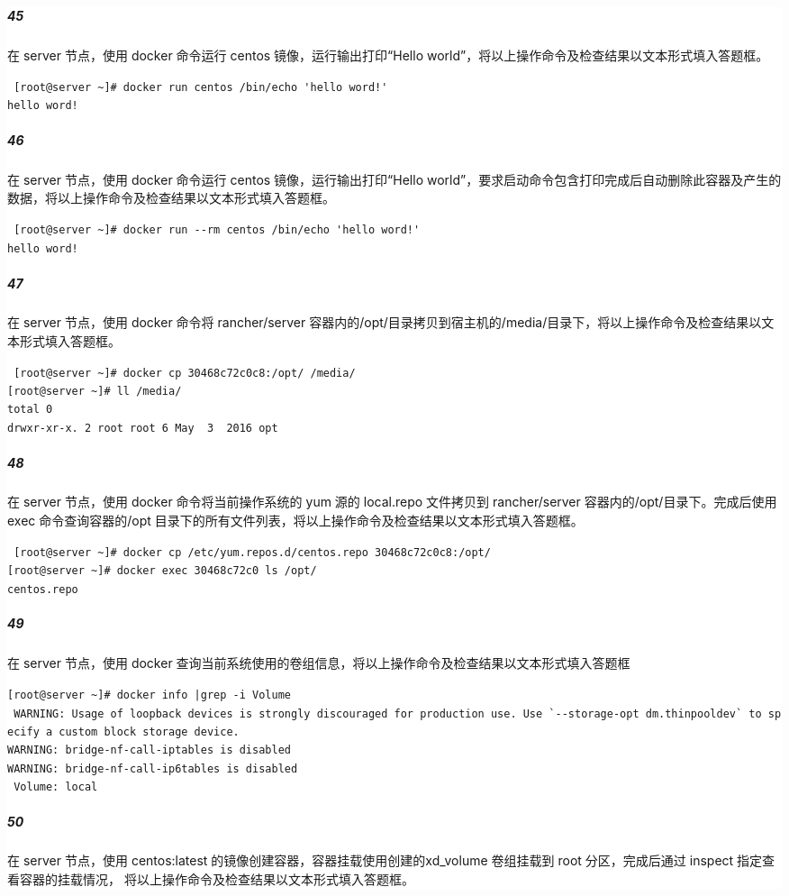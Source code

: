 ##### 45

在 server 节点，使用 docker 命令运行 centos 镜像，运行输出打印“Hello world”，将以上操作命令及检查结果以文本形式填入答题框。

```
 [root@server ~]# docker run centos /bin/echo 'hello word!'
hello word!
```

##### 46

在 server 节点，使用 docker 命令运行 centos 镜像，运行输出打印“Hello world”，要求启动命令包含打印完成后自动删除此容器及产生的数据，将以上操作命令及检查结果以文本形式填入答题框。

```
 [root@server ~]# docker run --rm centos /bin/echo 'hello word!'
hello word!
```

##### 47

在 server 节点，使用 docker 命令将 rancher/server 容器内的/opt/目录拷贝到宿主机的/media/目录下，将以上操作命令及检查结果以文本形式填入答题框。

```
 [root@server ~]# docker cp 30468c72c0c8:/opt/ /media/
[root@server ~]# ll /media/
total 0
drwxr-xr-x. 2 root root 6 May  3  2016 opt
```

##### 48

在 server 节点，使用 docker 命令将当前操作系统的 yum 源的 local.repo 文件拷贝到 rancher/server 容器内的/opt/目录下。完成后使用 exec 命令查询容器的/opt 目录下的所有文件列表，将以上操作命令及检查结果以文本形式填入答题框。

```
 [root@server ~]# docker cp /etc/yum.repos.d/centos.repo 30468c72c0c8:/opt/
[root@server ~]# docker exec 30468c72c0 ls /opt/
centos.repo
```

##### 49

在 server 节点，使用 docker 查询当前系统使用的卷组信息，将以上操作命令及检查结果以文本形式填入答题框

```
[root@server ~]# docker info |grep -i Volume
 WARNING: Usage of loopback devices is strongly discouraged for production use. Use `--storage-opt dm.thinpooldev` to specify a custom block storage device.
WARNING: bridge-nf-call-iptables is disabled
WARNING: bridge-nf-call-ip6tables is disabled
 Volume: local
```

##### 50

在 server 节点，使用 centos:latest 的镜像创建容器，容器挂载使用创建的xd_volume 卷组挂载到 root 分区，完成后通过 inspect 指定查看容器的挂载情况， 将以上操作命令及检查结果以文本形式填入答题框。
